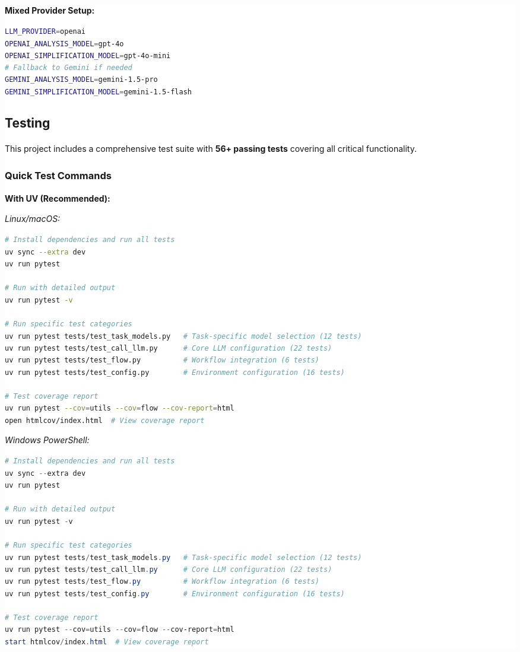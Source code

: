 **Mixed Provider Setup:**
```bash
LLM_PROVIDER=openai
OPENAI_ANALYSIS_MODEL=gpt-4o
OPENAI_SIMPLIFICATION_MODEL=gpt-4o-mini
# Fallback to Gemini if needed
GEMINI_ANALYSIS_MODEL=gemini-1.5-pro
GEMINI_SIMPLIFICATION_MODEL=gemini-1.5-flash
```

## Testing

This project includes a comprehensive test suite with **56+ passing tests** covering all critical functionality.

### Quick Test Commands

**With UV (Recommended):**

*Linux/macOS:*
```bash
# Install dependencies and run all tests
uv sync --extra dev
uv run pytest

# Run with detailed output
uv run pytest -v

# Run specific test categories
uv run pytest tests/test_task_models.py   # Task-specific model selection (12 tests)
uv run pytest tests/test_call_llm.py      # Core LLM configuration (22 tests) 
uv run pytest tests/test_flow.py          # Workflow integration (6 tests)
uv run pytest tests/test_config.py        # Environment configuration (16 tests)

# Test coverage report
uv run pytest --cov=utils --cov=flow --cov-report=html
open htmlcov/index.html  # View coverage report
```

*Windows PowerShell:*
```powershell
# Install dependencies and run all tests
uv sync --extra dev
uv run pytest

# Run with detailed output
uv run pytest -v

# Run specific test categories
uv run pytest tests/test_task_models.py   # Task-specific model selection (12 tests)
uv run pytest tests/test_call_llm.py      # Core LLM configuration (22 tests) 
uv run pytest tests/test_flow.py          # Workflow integration (6 tests)
uv run pytest tests/test_config.py        # Environment configuration (16 tests)

# Test coverage report
uv run pytest --cov=utils --cov=flow --cov-report=html
start htmlcov/index.html  # View coverage report
```
